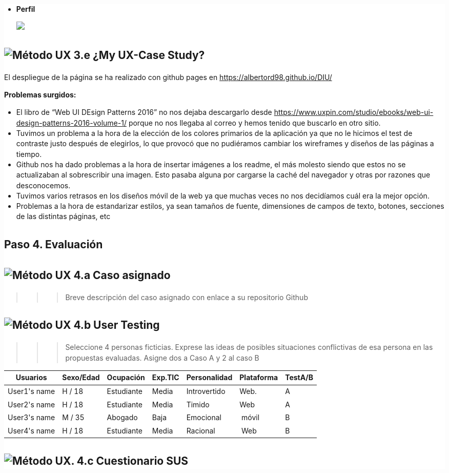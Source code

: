   

* **Perfil**

  ![](P3/perfil.png)

![Método UX](img/caseStudy.png) 3.e ¿My UX-Case Study?
-----

El despliegue de la página se ha realizado con github pages en https://albertord98.github.io/DIU/

**Problemas surgidos:**

- El libro de “Web UI DEsign Patterns 2016” no nos dejaba descargarlo desde https://www.uxpin.com/studio/ebooks/web-ui-design-patterns-2016-volume-1/ porque no nos llegaba al correo y hemos tenido que buscarlo en otro sitio.
- Tuvimos un problema a la hora de la elección de los colores primarios de la aplicación ya que no le hicimos el test de contraste justo después de elegirlos, lo que provocó que no pudiéramos cambiar los wireframes y diseños de las páginas a tiempo.
- Github nos ha dado problemas a la hora de insertar imágenes a los readme, el más molesto siendo que estos no se actualizaban al sobrescribir una imagen. Esto pasaba alguna por cargarse la caché del navegador y otras por razones que desconocemos.
- Tuvimos varios retrasos en los diseños móvil de la web ya que muchas veces no nos decidíamos cuál era la mejor opción.
- Problemas a la hora de estandarizar estilos, ya sean tamaños de fuente, dimensiones de campos de texto, botones, secciones de las distintas páginas, etc

## Paso 4. Evaluación 


![Método UX](img/ABtesting.png) 4.a Caso asignado
----


>>> Breve descripción del caso asignado con enlace a  su repositorio Github


![Método UX](img/usability-testing.png) 4.b User Testing
----

>>> Seleccione 4 personas ficticias. Exprese las ideas de posibles situaciones conflictivas de esa persona en las propuestas evaluadas. Asigne dos a Caso A y 2 al caso B


| Usuarios | Sexo/Edad     | Ocupación   |  Exp.TIC    | Personalidad | Plataforma | TestA/B
| ------------- | -------- | ----------- | ----------- | -----------  | ---------- | ----
| User1's name  | H / 18   | Estudiante  | Media       | Introvertido | Web.       | A 
| User2's name  | H / 18   | Estudiante  | Media       | Timido       | Web        | A 
| User3's name  | M / 35   | Abogado     | Baja        | Emocional    | móvil      | B 
| User4's name  | H / 18   | Estudiante  | Media       | Racional     | Web        | B 


![Método UX](img/Survey.png). 4.c Cuestionario SUS
----
